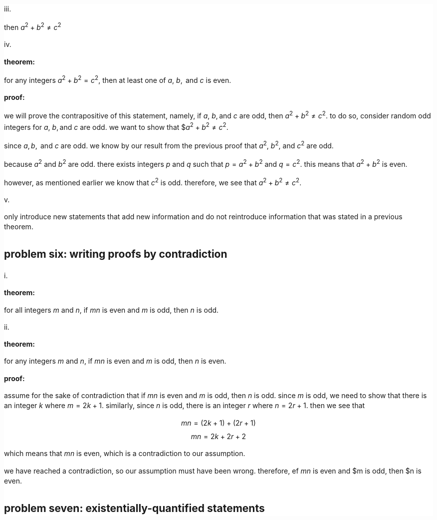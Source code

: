iii.

then $a^2 + b^2 \neq c^2$

iv.

**theorem:**

for any integers $a^2 + b^2 = c^2$, then at least one of $a, \ b, \text{ and } c$ is even.

**proof:**

we will prove the contrapositive of this statement, namely, if $a, \ b, \text{and } c$ are odd, then $a^2 + b^2 \neq c^2$. to do so, consider random odd integers for $a, \ b, \text{and } c$ are odd. we want to show that $$a^2 + b^2 \neq c^2$.

since $a, b, \text{ and } c$ are odd. we know by our result from the previous proof that $a^2$, $b^2$, and $c^2$ are odd.

because $a^2$ and $b^2$ are odd. there exists integers $p$ and $q$ such that $p = a^2 + b^2$ and $q = c^2$. this means that $a^2 + b^2$ is even.

however, as mentioned earlier we know that $c^2$ is odd. therefore, we see that $a^2 + b^2 \neq c^2$.

v.

only introduce new statements that add new information and do not reintroduce information that was stated in a previous theorem.

## problem six: writing proofs by contradiction

i. 

**theorem:**

for all integers $m$ and $n$, if $mn$ is even and $m$ is odd, then $n$ is odd.

ii.

**theorem:**

for any integers $m$ and $n$, if $mn$ is even and $m$ is odd, then $n$ is even.

**proof:** 

assume for the sake of contradiction that if $mn$ is even and $m$ is odd, then $n$ is odd. since $m$ is odd, we need to show that there is an integer $k$ where $m = 2k + 1$. similarly, since $n$ is odd, there is an integer $r$ where $n = 2r + 1$. then we see that

$$mn = (2k + 1) + (2r + 1)$$
$$mn = 2k + 2r + 2$$

which means that $mn$ is even, which is a contradiction to our assumption.

we have reached a contradiction, so our assumption must have been wrong. therefore, ef $mn$ is even and $m is odd, then $n is even.

## problem seven: existentially-quantified statements

